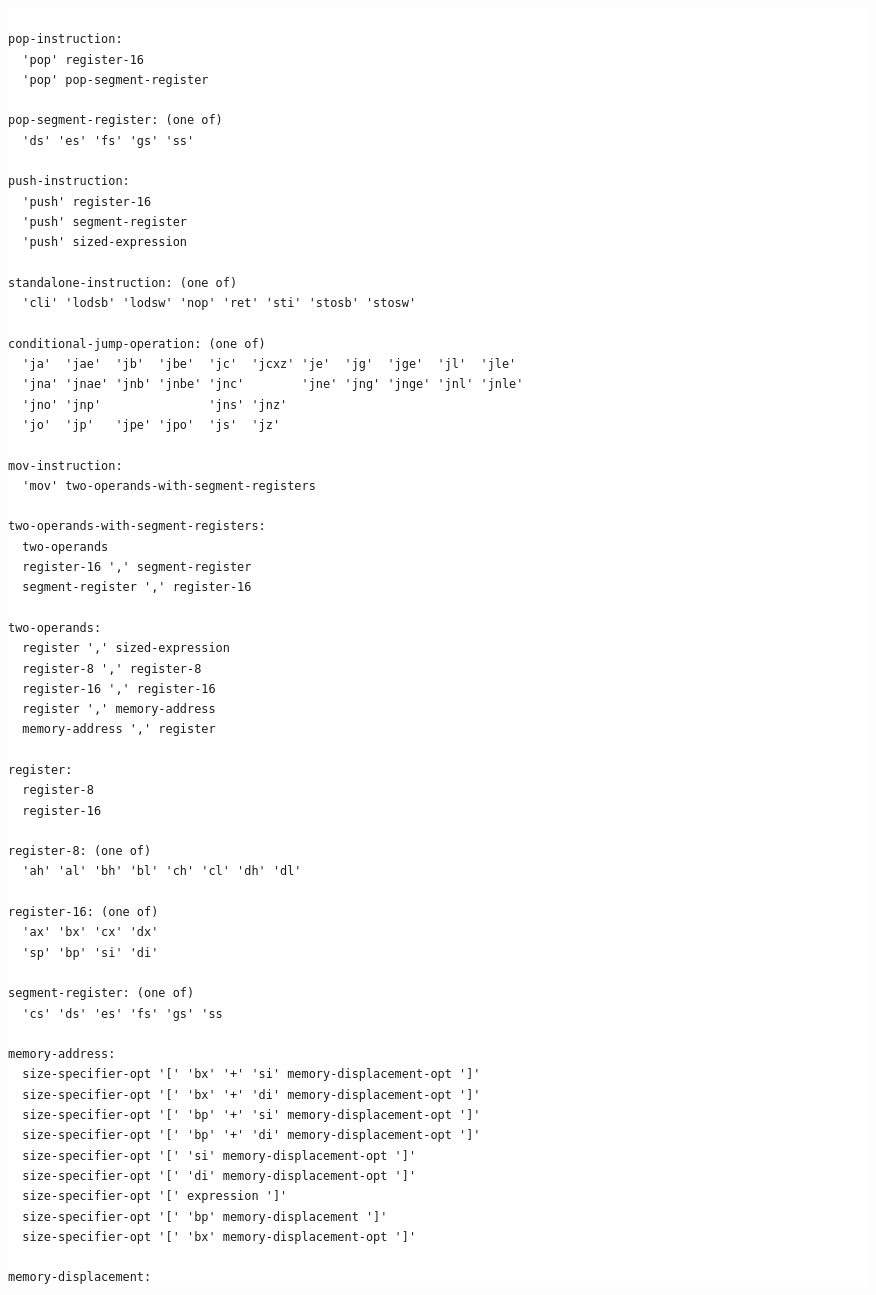 ```text

pop-instruction:
  'pop' register-16
  'pop' pop-segment-register

pop-segment-register: (one of)
  'ds' 'es' 'fs' 'gs' 'ss'

push-instruction:
  'push' register-16
  'push' segment-register
  'push' sized-expression

standalone-instruction: (one of)
  'cli' 'lodsb' 'lodsw' 'nop' 'ret' 'sti' 'stosb' 'stosw'

conditional-jump-operation: (one of)
  'ja'  'jae'  'jb'  'jbe'  'jc'  'jcxz' 'je'  'jg'  'jge'  'jl'  'jle'
  'jna' 'jnae' 'jnb' 'jnbe' 'jnc'        'jne' 'jng' 'jnge' 'jnl' 'jnle'
  'jno' 'jnp'               'jns' 'jnz'
  'jo'  'jp'   'jpe' 'jpo'  'js'  'jz'

mov-instruction:
  'mov' two-operands-with-segment-registers

two-operands-with-segment-registers:
  two-operands
  register-16 ',' segment-register
  segment-register ',' register-16

two-operands:
  register ',' sized-expression
  register-8 ',' register-8
  register-16 ',' register-16
  register ',' memory-address
  memory-address ',' register

register:
  register-8
  register-16

register-8: (one of)
  'ah' 'al' 'bh' 'bl' 'ch' 'cl' 'dh' 'dl'

register-16: (one of)
  'ax' 'bx' 'cx' 'dx'
  'sp' 'bp' 'si' 'di'

segment-register: (one of)
  'cs' 'ds' 'es' 'fs' 'gs' 'ss

memory-address:
  size-specifier-opt '[' 'bx' '+' 'si' memory-displacement-opt ']'
  size-specifier-opt '[' 'bx' '+' 'di' memory-displacement-opt ']'
  size-specifier-opt '[' 'bp' '+' 'si' memory-displacement-opt ']'
  size-specifier-opt '[' 'bp' '+' 'di' memory-displacement-opt ']'
  size-specifier-opt '[' 'si' memory-displacement-opt ']'
  size-specifier-opt '[' 'di' memory-displacement-opt ']'
  size-specifier-opt '[' expression ']'
  size-specifier-opt '[' 'bp' memory-displacement ']'
  size-specifier-opt '[' 'bx' memory-displacement-opt ']'

memory-displacement:
```